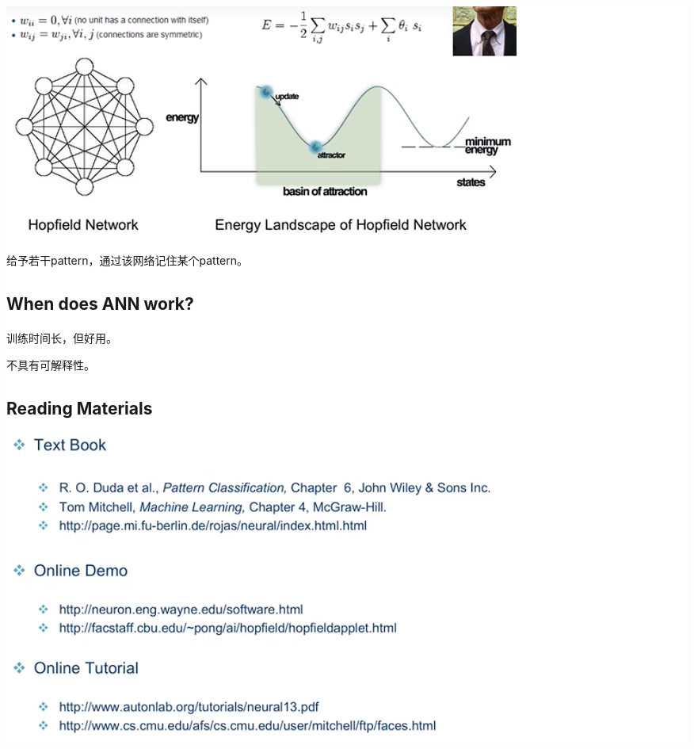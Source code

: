 ![image-20231029193723978](./assets/image-20231029193723978.png)

给予若干pattern，通过该网络记住某个pattern。



## When does ANN work?

训练时间长，但好用。

不具有可解释性。



## Reading Materials

![image-20231029193311254](./assets/image-20231029193311254.png)